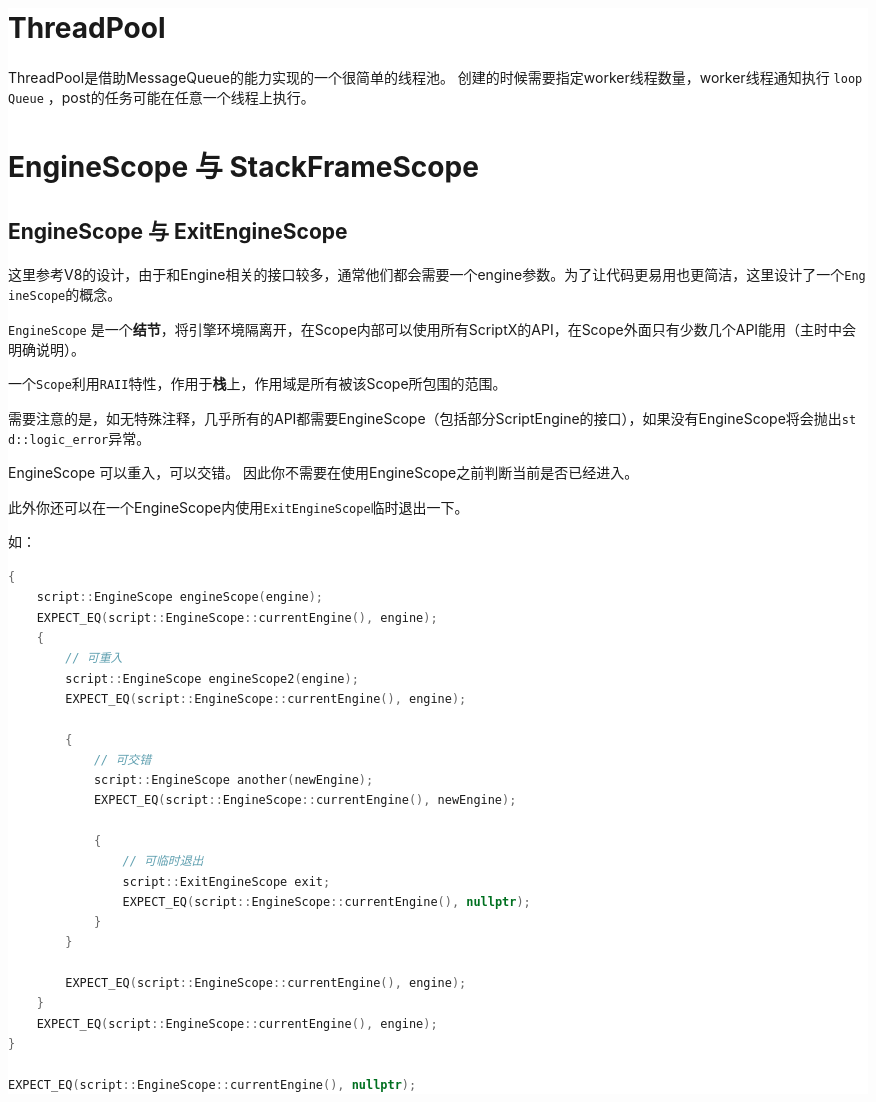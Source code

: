 # ThreadPool

ThreadPool是借助MessageQueue的能力实现的一个很简单的线程池。
创建的时候需要指定worker线程数量，worker线程通知执行 `loopQueue` ，post的任务可能在任意一个线程上执行。

# EngineScope 与 StackFrameScope

## EngineScope 与 ExitEngineScope

这里参考V8的设计，由于和Engine相关的接口较多，通常他们都会需要一个engine参数。为了让代码更易用也更简洁，这里设计了一个`EngineScope`的概念。

`EngineScope` 是一个**结节**，将引擎环境隔离开，在Scope内部可以使用所有ScriptX的API，在Scope外面只有少数几个API能用（主时中会明确说明）。

一个`Scope`利用`RAII`特性，作用于**栈**上，作用域是所有被该Scope所包围的范围。

需要注意的是，如无特殊注释，几乎所有的API都需要EngineScope（包括部分ScriptEngine的接口），如果没有EngineScope将会抛出`std::logic_error`异常。

EngineScope 可以重入，可以交错。
因此你不需要在使用EngineScope之前判断当前是否已经进入。

此外你还可以在一个EngineScope内使用`ExitEngineScope`临时退出一下。

如：

```c++
{
    script::EngineScope engineScope(engine);
    EXPECT_EQ(script::EngineScope::currentEngine(), engine);
    {
        // 可重入
        script::EngineScope engineScope2(engine);
        EXPECT_EQ(script::EngineScope::currentEngine(), engine);

        {
            // 可交错
            script::EngineScope another(newEngine);
            EXPECT_EQ(script::EngineScope::currentEngine(), newEngine);

            {
                // 可临时退出
                script::ExitEngineScope exit;
                EXPECT_EQ(script::EngineScope::currentEngine(), nullptr);
            }
        }

        EXPECT_EQ(script::EngineScope::currentEngine(), engine);
    }
    EXPECT_EQ(script::EngineScope::currentEngine(), engine);
}

EXPECT_EQ(script::EngineScope::currentEngine(), nullptr);
```
